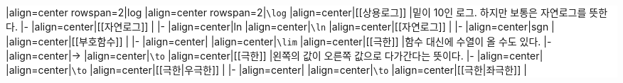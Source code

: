 |align=center rowspan=2|log
|align=center rowspan=2|<code>\log</code>
|align=center|[[상용로그]]
|밑이 10인 로그. 하지만 보통은 자연로그를 뜻한다.
|-
|align=center|[[자연로그]]
|
|-
|align=center|ln
|align=center|<code>\ln</code>
|align=center|[[자연로그]]
|
|-
|align=center|sgn
|
|align=center|[[부호함수]]
|
|-
|align=center|<math>\lim_{x\to a}f\left(x\right)</math>
|align=center|<code>\lim</code>
|align=center|[[극한]]
|함수 대신에 수열이 올 수도 있다.
|-
|align=center|→
|align=center|<code>\to</code>
|align=center|[[극한]]
|왼쪽의 값이 오른쪽 값으로 다가간다는 뜻이다.
|-
|align=center|<math>x\to a^+</math>
|align=center|<code>\to</code>
|align=center|[[극한|우극한]]
|
|-
|align=center|<math>x\to a^-</math>
|align=center|<code>\to</code>
|align=center|[[극한|좌극한]]
|